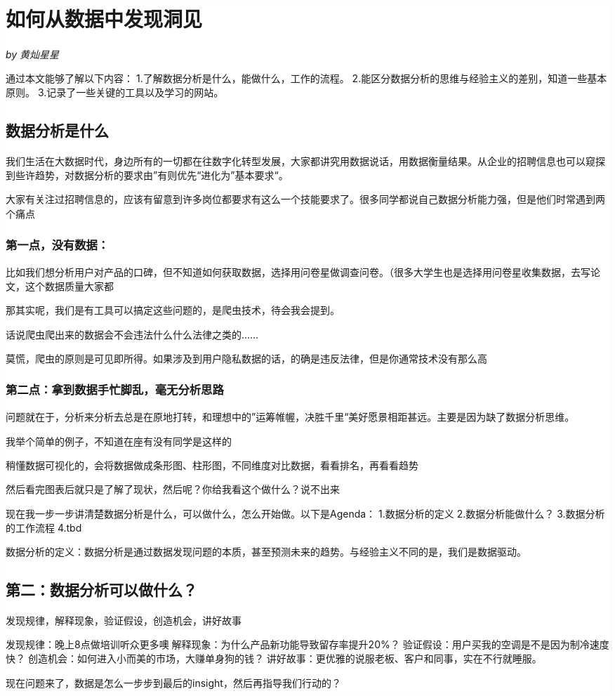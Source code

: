 # 如何从数据中发现洞见

_by 黄灿星星_


通过本文能够了解以下内容：
1.了解数据分析是什么，能做什么，工作的流程。
2.能区分数据分析的思维与经验主义的差别，知道一些基本原则。
3.记录了一些关键的工具以及学习的网站。

## 数据分析是什么

我们生活在大数据时代，身边所有的一切都在往数字化转型发展，大家都讲究用数据说话，用数据衡量结果。从企业的招聘信息也可以窥探到些许趋势，对数据分析的要求由”有则优先“进化为”基本要求“。

大家有关注过招聘信息的，应该有留意到许多岗位都要求有这么一个技能要求了。很多同学都说自己数据分析能力强，但是他们时常遇到两个痛点

### 第一点，没有数据：

比如我们想分析用户对产品的口碑，但不知道如何获取数据，选择用问卷星做调查问卷。（很多大学生也是选择用问卷星收集数据，去写论文，这个数据质量大家都

那其实呢，我们是有工具可以搞定这些问题的，是爬虫技术，待会我会提到。

话说爬虫爬出来的数据会不会违法什么什么法律之类的……

莫慌，爬虫的原则是可见即所得。如果涉及到用户隐私数据的话，的确是违反法律，但是你通常技术没有那么高

### 第二点：拿到数据手忙脚乱，毫无分析思路

问题就在于，分析来分析去总是在原地打转，和理想中的”运筹帷幄，决胜千里“美好愿景相距甚远。主要是因为缺了数据分析思维。

我举个简单的例子，不知道在座有没有同学是这样的

稍懂数据可视化的，会将数据做成条形图、柱形图，不同维度对比数据，看看排名，再看看趋势

然后看完图表后就只是了解了现状，然后呢？你给我看这个做什么？说不出来

现在我一步一步讲清楚数据分析是什么，可以做什么，怎么开始做。以下是Agenda：
1.数据分析的定义
2.数据分析能做什么？
3.数据分析的工作流程
4.tbd

数据分析的定义：数据分析是通过数据发现问题的本质，甚至预测未来的趋势。与经验主义不同的是，我们是数据驱动。

## 第二：数据分析可以做什么？

发现规律，解释现象，验证假设，创造机会，讲好故事

发现规律：晚上8点做培训听众更多噢
解释现象：为什么产品新功能导致留存率提升20%？
验证假设：用户买我的空调是不是因为制冷速度快？
创造机会：如何进入小而美的市场，大赚单身狗的钱？
讲好故事：更优雅的说服老板、客户和同事，实在不行就睡服。

现在问题来了，数据是怎么一步步到最后的insight，然后再指导我们行动的？
